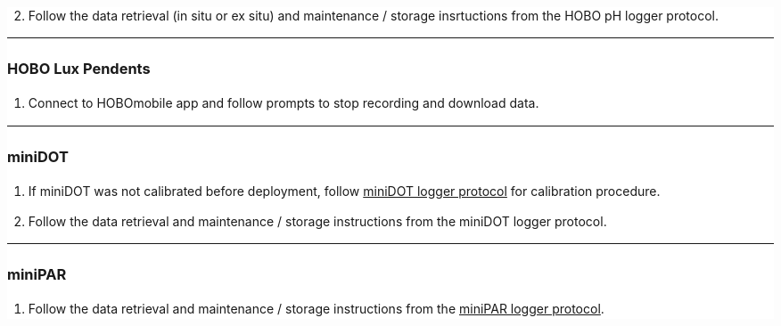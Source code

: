 2. Follow the data retrieval (in situ or ex situ) and maintenance / storage insrtuctions from the HOBO pH logger protocol.

------------- 
### <a name=luxd></a> **HOBO Lux Pendents**


1. Connect to HOBOmobile app and follow prompts to stop recording and download data.

------------- 

### <a name=minidotd></a> **miniDOT**
  

1. If miniDOT was not calibrated before deployment, follow [miniDOT logger protocol](https://github.com/SilbigerLab/Protocols/tree/master/Probe_and_Logger_Protocols/miniDOT_Oxygen_Sensor) for calibration procedure.

2. Follow the data retrieval and maintenance / storage instructions from the miniDOT logger protocol.


-------------  
### <a name=minipard></a> **miniPAR**
 

1. Follow the data retrieval and maintenance / storage instructions from the [miniPAR logger protocol](https://github.com/SilbigerLab/Protocols/tree/master/Probe_and_Logger_Protocols/LI-COR_PAR_Sensor_Manual).